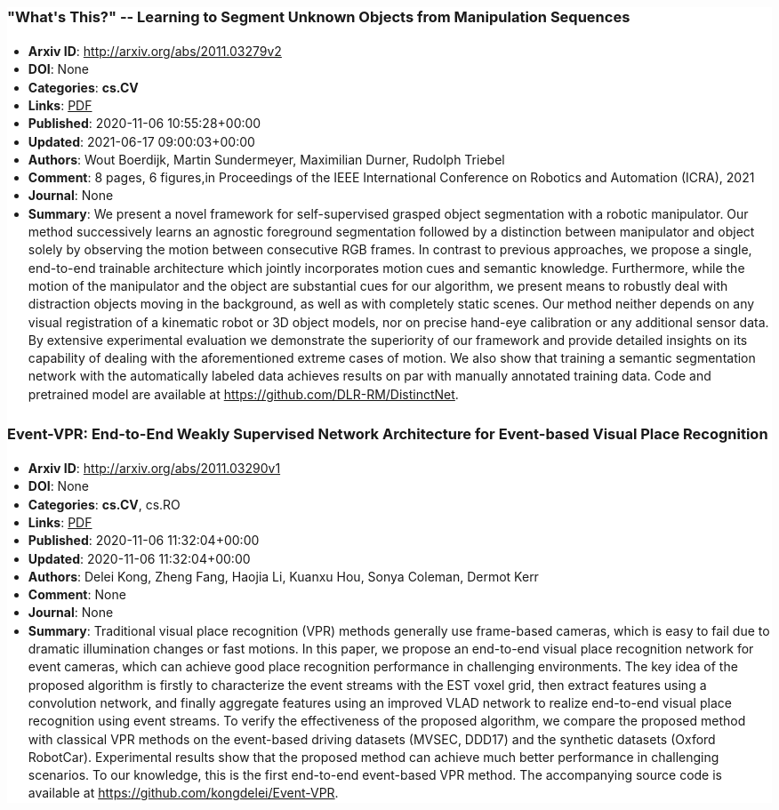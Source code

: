 

### "What's This?" -- Learning to Segment Unknown Objects from Manipulation Sequences
- **Arxiv ID**: http://arxiv.org/abs/2011.03279v2
- **DOI**: None
- **Categories**: **cs.CV**
- **Links**: [PDF](http://arxiv.org/pdf/2011.03279v2)
- **Published**: 2020-11-06 10:55:28+00:00
- **Updated**: 2021-06-17 09:00:03+00:00
- **Authors**: Wout Boerdijk, Martin Sundermeyer, Maximilian Durner, Rudolph Triebel
- **Comment**: 8 pages, 6 figures,in Proceedings of the IEEE International
  Conference on Robotics and Automation (ICRA), 2021
- **Journal**: None
- **Summary**: We present a novel framework for self-supervised grasped object segmentation with a robotic manipulator. Our method successively learns an agnostic foreground segmentation followed by a distinction between manipulator and object solely by observing the motion between consecutive RGB frames. In contrast to previous approaches, we propose a single, end-to-end trainable architecture which jointly incorporates motion cues and semantic knowledge. Furthermore, while the motion of the manipulator and the object are substantial cues for our algorithm, we present means to robustly deal with distraction objects moving in the background, as well as with completely static scenes. Our method neither depends on any visual registration of a kinematic robot or 3D object models, nor on precise hand-eye calibration or any additional sensor data. By extensive experimental evaluation we demonstrate the superiority of our framework and provide detailed insights on its capability of dealing with the aforementioned extreme cases of motion. We also show that training a semantic segmentation network with the automatically labeled data achieves results on par with manually annotated training data. Code and pretrained model are available at https://github.com/DLR-RM/DistinctNet.



### Event-VPR: End-to-End Weakly Supervised Network Architecture for Event-based Visual Place Recognition
- **Arxiv ID**: http://arxiv.org/abs/2011.03290v1
- **DOI**: None
- **Categories**: **cs.CV**, cs.RO
- **Links**: [PDF](http://arxiv.org/pdf/2011.03290v1)
- **Published**: 2020-11-06 11:32:04+00:00
- **Updated**: 2020-11-06 11:32:04+00:00
- **Authors**: Delei Kong, Zheng Fang, Haojia Li, Kuanxu Hou, Sonya Coleman, Dermot Kerr
- **Comment**: None
- **Journal**: None
- **Summary**: Traditional visual place recognition (VPR) methods generally use frame-based cameras, which is easy to fail due to dramatic illumination changes or fast motions. In this paper, we propose an end-to-end visual place recognition network for event cameras, which can achieve good place recognition performance in challenging environments. The key idea of the proposed algorithm is firstly to characterize the event streams with the EST voxel grid, then extract features using a convolution network, and finally aggregate features using an improved VLAD network to realize end-to-end visual place recognition using event streams. To verify the effectiveness of the proposed algorithm, we compare the proposed method with classical VPR methods on the event-based driving datasets (MVSEC, DDD17) and the synthetic datasets (Oxford RobotCar). Experimental results show that the proposed method can achieve much better performance in challenging scenarios. To our knowledge, this is the first end-to-end event-based VPR method. The accompanying source code is available at https://github.com/kongdelei/Event-VPR.
